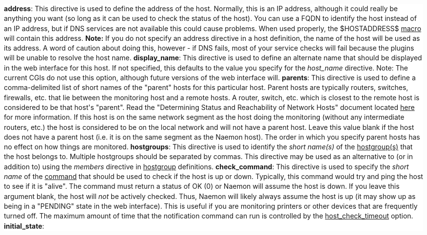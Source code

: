 </td>
</tr>
<tr>
<td valign="top"><strong>address</strong>:</td>
<td>
This directive is used to define the address of the host.  Normally, this is an IP address, although it could really be anything you want (so long as it can be used to check the status of the host).  You can use a FQDN to identify the host instead of an IP address, but if DNS services are not available this could cause problems. When used properly, the $HOSTADDRESS$ <a href="macros.html">macro</a> will contain this address.  <b>Note:</b> If you do not specify an address directive in a host definition, the name of the host will be used as its address.  A word of caution about doing this, however - if DNS fails, most of your service checks will fail because the plugins will be unable to resolve the host name.
</td>
</tr>
<tr>
<td valign="top"><strong>display_name</strong>:</td>
<td>
This directive is used to define an alternate name that should be displayed in the web interface for this host.  If not specified, this defaults to the value you specify for the <i>host_name</i> directive.  Note:  The current CGIs do not use this option, although future versions of the web interface will.
</td>
</tr>
<tr>
<td valign="top"><strong>parents</strong>:</td>
<td>
This directive is used to define a comma-delimited list of short names of the "parent" hosts for this particular host.  Parent hosts are typically routers, switches, firewalls, etc. that lie between the monitoring host and a remote hosts.  A router, switch, etc. which is closest to the remote host is considered to be that host's "parent".  Read the "Determining Status and Reachability of Network Hosts" document located <a href="networkreachability.html">here</a> for more information. If this host is on the same network segment as the host doing the monitoring (without any intermediate routers, etc.) the host is considered to be on the local network and will not have a parent host.  Leave this value blank if the host does not have a parent host (i.e. it is on the same segment as the Naemon host).   The order in which you specify parent hosts has no effect on how things are monitored.
</td>
</tr>
<tr>
<td valign="top"><strong>hostgroups</strong>:</td>
<td>
This directive is used to identify the <i>short name(s)</i> of the <a href="#hostgroup">hostgroup(s)</a> that the host belongs to.  Multiple hostgroups should be separated by commas.  This directive may be used as an alternative to (or in addition to) using the <i>members</i> directive in <a href="#hostgroup">hostgroup</a> definitions.
</td>
</tr>
<tr>
<td valign="top"><strong>check_command</strong>:</td>
<td>
This directive is used to specify the <i>short name</i> of the <a href="#command">command</a> that should be used to check if the host is up or down.  Typically, this command would try and ping the host to see if it is "alive".  The command must return a status of OK (0) or Naemon will assume the host is down.  If you leave this argument blank, the host will <i>not</i> be actively checked.  Thus, Naemon will likely always assume the host is up (it may show up as being in a "PENDING" state in the web interface).  This is useful if you are monitoring printers or other devices that are frequently turned off.  The maximum amount of time that the notification command can run is controlled by the <a href="configmain.html#host_check_timeout">host_check_timeout</a> option.
</td>
</tr>
<tr>
<td valign="top"><strong>initial_state</strong>:</td>
<td>